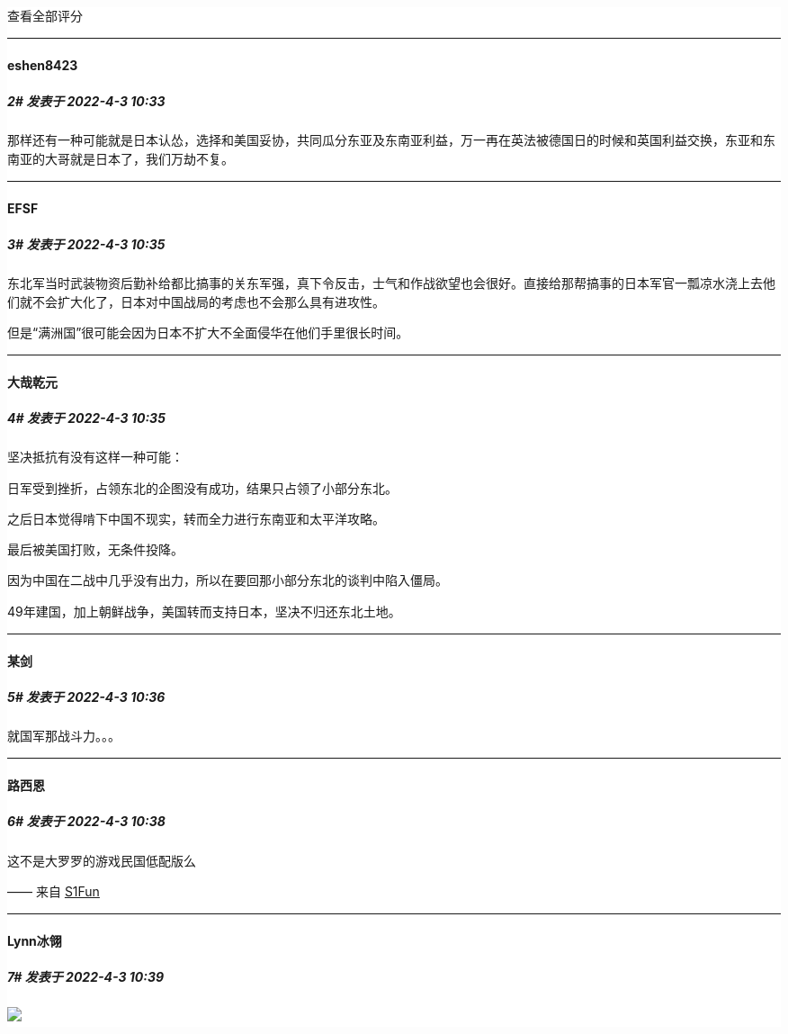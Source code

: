 查看全部评分

*****

####  eshen8423  
##### 2#       发表于 2022-4-3 10:33

那样还有一种可能就是日本认怂，选择和美国妥协，共同瓜分东亚及东南亚利益，万一再在英法被德国日的时候和英国利益交换，东亚和东南亚的大哥就是日本了，我们万劫不复。

*****

####  EFSF  
##### 3#       发表于 2022-4-3 10:35

东北军当时武装物资后勤补给都比搞事的关东军强，真下令反击，士气和作战欲望也会很好。直接给那帮搞事的日本军官一瓢凉水浇上去他们就不会扩大化了，日本对中国战局的考虑也不会那么具有进攻性。

但是“满洲国”很可能会因为日本不扩大不全面侵华在他们手里很长时间。

*****

####  大哉乾元  
##### 4#       发表于 2022-4-3 10:35

坚决抵抗有没有这样一种可能：

日军受到挫折，占领东北的企图没有成功，结果只占领了小部分东北。

之后日本觉得啃下中国不现实，转而全力进行东南亚和太平洋攻略。

最后被美国打败，无条件投降。

因为中国在二战中几乎没有出力，所以在要回那小部分东北的谈判中陷入僵局。

49年建国，加上朝鲜战争，美国转而支持日本，坚决不归还东北土地。

*****

####  某剑  
##### 5#       发表于 2022-4-3 10:36

就国军那战斗力。。。

*****

####  路西恩  
##### 6#       发表于 2022-4-3 10:38

这不是大罗罗的游戏民国低配版么

—— 来自 [S1Fun](https://s1fun.koalcat.com)

*****

####  Lynn冰翎  
##### 7#       发表于 2022-4-3 10:39

<img src="https://img.saraba1st.com/forum/202204/03/103942a6cogkkpo6c3p9x9.png" referrerpolicy="no-referrer">
